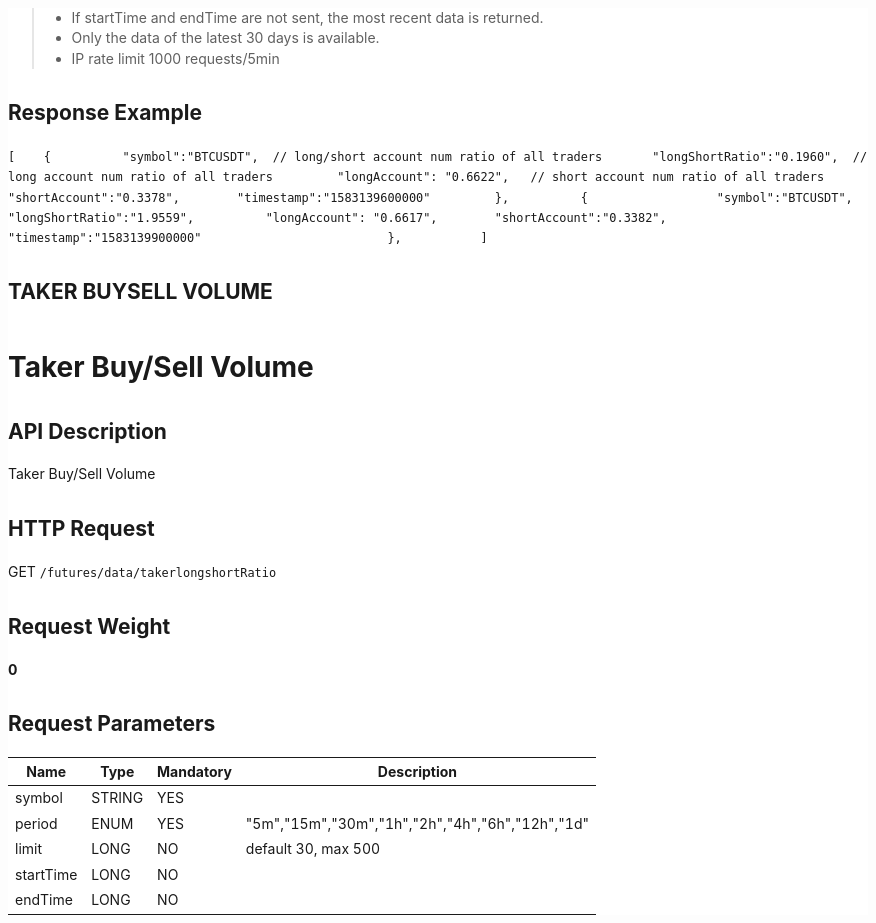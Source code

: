 >
>
> * If startTime and endTime are not sent, the most recent data is returned.
> * Only the data of the latest 30 days is available.
> * IP rate limit 1000 requests/5min
>
>

Response Example[​](/docs/derivatives/usds-margined-futures/market-data/rest-api/Long-Short-Ratio#response-example)
----------

```
[    {          "symbol":"BTCUSDT",  // long/short account num ratio of all traders	      "longShortRatio":"0.1960",  //long account num ratio of all traders	      "longAccount": "0.6622",   // short account num ratio of all traders	      "shortAccount":"0.3378", 	      "timestamp":"1583139600000"         },          {                  "symbol":"BTCUSDT",	      "longShortRatio":"1.9559",	      "longAccount": "0.6617", 	      "shortAccount":"0.3382", 	                	      "timestamp":"1583139900000"	                       },   	    ]
```

## TAKER BUYSELL VOLUME

Taker Buy/Sell Volume
==========

API Description[​](/docs/derivatives/usds-margined-futures/market-data/rest-api/Taker-BuySell-Volume#api-description)
----------

Taker Buy/Sell Volume

HTTP Request[​](/docs/derivatives/usds-margined-futures/market-data/rest-api/Taker-BuySell-Volume#http-request)
----------

GET `/futures/data/takerlongshortRatio`

Request Weight[​](/docs/derivatives/usds-margined-futures/market-data/rest-api/Taker-BuySell-Volume#request-weight)
----------

**0**

Request Parameters[​](/docs/derivatives/usds-margined-futures/market-data/rest-api/Taker-BuySell-Volume#request-parameters)
----------

|  Name   | Type |Mandatory|                  Description                  |
|---------|------|---------|-----------------------------------------------|
| symbol  |STRING|   YES   |                                               |
| period  | ENUM |   YES   |"5m","15m","30m","1h","2h","4h","6h","12h","1d"|
|  limit  | LONG |   NO    |              default 30, max 500              |
|startTime| LONG |   NO    |                                               |
| endTime | LONG |   NO    |                                               |
